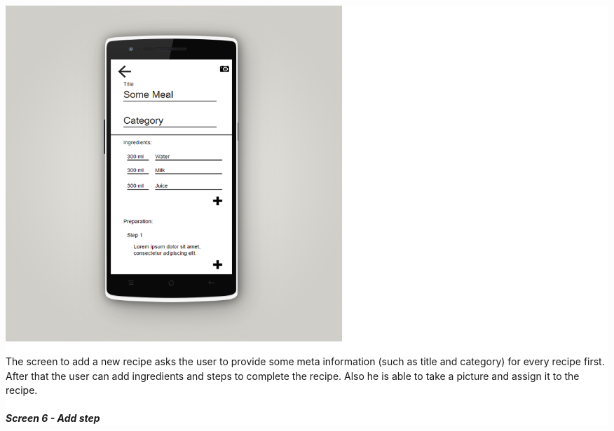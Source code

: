 <img src="https://github.com/chennemann/Recipr/blob/master/externalResources/screen5.png" width="480px" />

The screen to add a new recipe asks the user to provide some meta information (such as title and category) for every recipe first. After that the user can add ingredients and steps to complete the recipe. Also he is able to take a picture and assign it to the recipe.

##### Screen 6 - Add step
